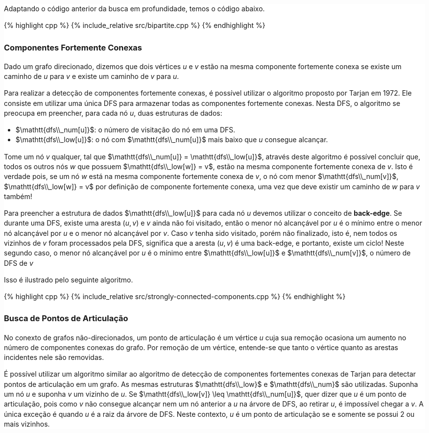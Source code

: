Adaptando o código anterior da busca em profundidade, temos o código abaixo.

{% highlight cpp %}
{% include_relative src/bipartite.cpp %}
{% endhighlight %}

### Componentes Fortemente Conexas

Dado um grafo direcionado, dizemos que dois vértices $u$ e $v$ estão na mesma componente fortemente conexa se existe um caminho de $u$ para $v$ e existe um caminho de $v$ para $u$.

Para realizar a detecção de componentes fortemente conexas, é possível utilizar o algoritmo proposto por Tarjan em 1972. Ele consiste em utilizar uma única DFS para armazenar todas as componentes fortemente conexas. Nesta DFS, o algoritmo se preocupa em preencher, para cada nó $u$, duas estruturas de dados:

- $\mathtt{dfs\\_num[u]}$: o número de visitação do nó em uma DFS.
- $\mathtt{dfs\\_low[u]}$: o nó com $\mathtt{dfs\\_num[u]}$ mais baixo que $u$ consegue alcançar.

Tome um nó $v$ qualquer, tal que $\mathtt{dfs\\_num[u]} = \mathtt{dfs\\_low[u]}$, através deste algoritmo é possível concluir que, todos os outros nós $w$ que possuem $\mathtt{dfs\\_low[w]} = v$, estão na mesma componente fortemente conexa de $v$. Isto é verdade pois, se um nó $w$ está na mesma componente fortemente conexa de $v$, o nó com menor $\mathtt{dfs\\_num[v]}$, $\mathtt{dfs\\_low[w]} = v$ por definição de componente fortemente conexa, uma vez que deve existir um caminho de $w$ para $v$ também!

Para preencher a estrutura de dados $\mathtt{dfs\\_low[u]}$ para cada nó $u$ devemos utilizar o conceito de **back-edge**. Se durante uma DFS, existe uma aresta $(u,v)$ e $v$ ainda não foi visitado, então o menor nó alcançável por $u$ é o mínimo entre o menor nó alcançável por $u$ e o menor nó alcançável por $v$. Caso $v$ tenha sido visitado, porém não finalizado, isto é, nem todos os vizinhos de $v$ foram processados pela DFS, significa que a aresta $(u,v)$ é uma back-edge, e portanto, existe um ciclo! Neste segundo caso, o menor nó alcançável por $u$ é o mínimo entre $\mathtt{dfs\\_low[u]}$ e $\mathtt{dfs\\_num[v]}$, o número de DFS de $v$

Isso é ilustrado pelo seguinte algoritmo.

{% highlight cpp %}
{% include_relative src/strongly-connected-components.cpp %}
{% endhighlight %}


### Busca de Pontos de Articulação

No conexto de grafos não-direcionados, um ponto de articulação é um vértice $u$ cuja sua remoção ocasiona um aumento no número de componentes conexas do grafo. Por remoção de um vértice, entende-se que tanto o vértice quanto as arestas incidentes nele são removidas.

É possível utilizar um algoritmo similar ao algoritmo de detecção de componentes fortementes conexas de Tarjan para detectar pontos de articulação em um grafo. As mesmas estruturas $\mathtt{dfs\\_low}$ e $\mathtt{dfs\\_num}$ são utilizadas. Suponha um nó $u$ e suponha $v$ um vizinho de $u$. Se $\mathtt{dfs\\_low[v]} \leq \mathtt{dfs\\_num[u]}$, quer dizer que $u$ é um ponto de articulação, pois como $v$ não consegue alcançar nem um nó anterior a $u$ na árvore de DFS, ao retirar $u$, é impossível chegar a $v$. A única exceção é quando $u$ é a raiz da árvore de DFS. Neste contexto, $u$ é um ponto de articulação se e somente se possui $2$ ou mais vizinhos.

